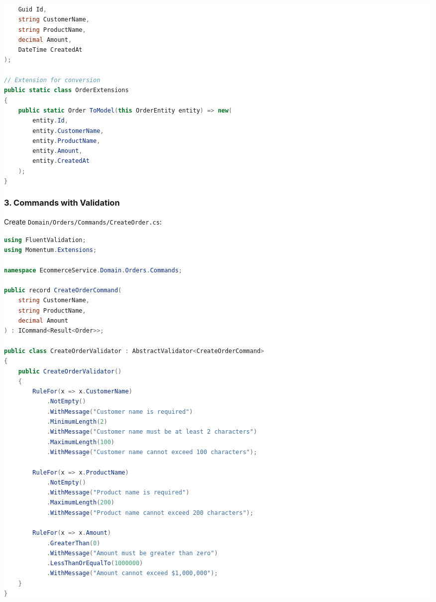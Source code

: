 ```csharp
    Guid Id,
    string CustomerName,
    string ProductName,
    decimal Amount,
    DateTime CreatedAt
);

// Extension for conversion
public static class OrderExtensions
{
    public static Order ToModel(this OrderEntity entity) => new(
        entity.Id,
        entity.CustomerName,
        entity.ProductName,
        entity.Amount,
        entity.CreatedAt
    );
}
```

### 3. Commands with Validation

Create `Domain/Orders/Commands/CreateOrder.cs`:

```csharp
using FluentValidation;
using Momentum.Extensions;

namespace EcommerceService.Domain.Orders.Commands;

public record CreateOrderCommand(
    string CustomerName,
    string ProductName,
    decimal Amount
) : ICommand<Result<Order>>;

public class CreateOrderValidator : AbstractValidator<CreateOrderCommand>
{
    public CreateOrderValidator()
    {
        RuleFor(x => x.CustomerName)
            .NotEmpty()
            .WithMessage("Customer name is required")
            .MinimumLength(2)
            .WithMessage("Customer name must be at least 2 characters")
            .MaximumLength(100)
            .WithMessage("Customer name cannot exceed 100 characters");

        RuleFor(x => x.ProductName)
            .NotEmpty()
            .WithMessage("Product name is required")
            .MaximumLength(200)
            .WithMessage("Product name cannot exceed 200 characters");

        RuleFor(x => x.Amount)
            .GreaterThan(0)
            .WithMessage("Amount must be greater than zero")
            .LessThanOrEqualTo(1000000)
            .WithMessage("Amount cannot exceed $1,000,000");
    }
}
```
